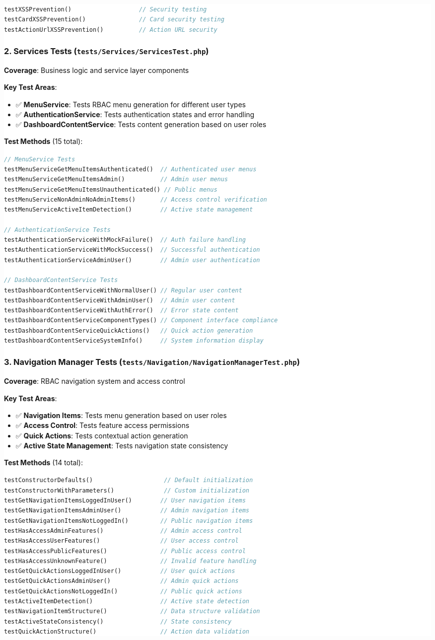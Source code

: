```php
testXSSPrevention()                   // Security testing
testCardXSSPrevention()               // Card security testing
testActionUrlXSSPrevention()          // Action URL security
```

### 2. Services Tests (`tests/Services/ServicesTest.php`)

**Coverage**: Business logic and service layer components

**Key Test Areas**:
- ✅ **MenuService**: Tests RBAC menu generation for different user types
- ✅ **AuthenticationService**: Tests authentication states and error handling
- ✅ **DashboardContentService**: Tests content generation based on user roles

**Test Methods** (15 total):
```php
// MenuService Tests
testMenuServiceGetMenuItemsAuthenticated()  // Authenticated user menus
testMenuServiceGetMenuItemsAdmin()          // Admin user menus  
testMenuServiceGetMenuItemsUnauthenticated() // Public menus
testMenuServiceNonAdminNoAdminItems()       // Access control verification
testMenuServiceActiveItemDetection()        // Active state management

// AuthenticationService Tests  
testAuthenticationServiceWithMockFailure()  // Auth failure handling
testAuthenticationServiceWithMockSuccess()  // Successful authentication
testAuthenticationServiceAdminUser()        // Admin user authentication

// DashboardContentService Tests
testDashboardContentServiceWithNormalUser() // Regular user content
testDashboardContentServiceWithAdminUser()  // Admin user content
testDashboardContentServiceWithAuthError()  // Error state content
testDashboardContentServiceComponentTypes() // Component interface compliance
testDashboardContentServiceQuickActions()   // Quick action generation
testDashboardContentServiceSystemInfo()     // System information display
```

### 3. Navigation Manager Tests (`tests/Navigation/NavigationManagerTest.php`)

**Coverage**: RBAC navigation system and access control

**Key Test Areas**:
- ✅ **Navigation Items**: Tests menu generation based on user roles
- ✅ **Access Control**: Tests feature access permissions
- ✅ **Quick Actions**: Tests contextual action generation
- ✅ **Active State Management**: Tests navigation state consistency

**Test Methods** (14 total):
```php
testConstructorDefaults()                    // Default initialization
testConstructorWithParameters()              // Custom initialization
testGetNavigationItemsLoggedInUser()        // User navigation items
testGetNavigationItemsAdminUser()           // Admin navigation items
testGetNavigationItemsNotLoggedIn()         // Public navigation items
testHasAccessAdminFeatures()                // Admin access control
testHasAccessUserFeatures()                 // User access control
testHasAccessPublicFeatures()               // Public access control
testHasAccessUnknownFeature()               // Invalid feature handling
testGetQuickActionsLoggedInUser()           // User quick actions
testGetQuickActionsAdminUser()              // Admin quick actions
testGetQuickActionsNotLoggedIn()            // Public quick actions
testActiveItemDetection()                   // Active state detection
testNavigationItemStructure()               // Data structure validation
testActiveStateConsistency()                // State consistency
testQuickActionStructure()                  // Action data validation
```